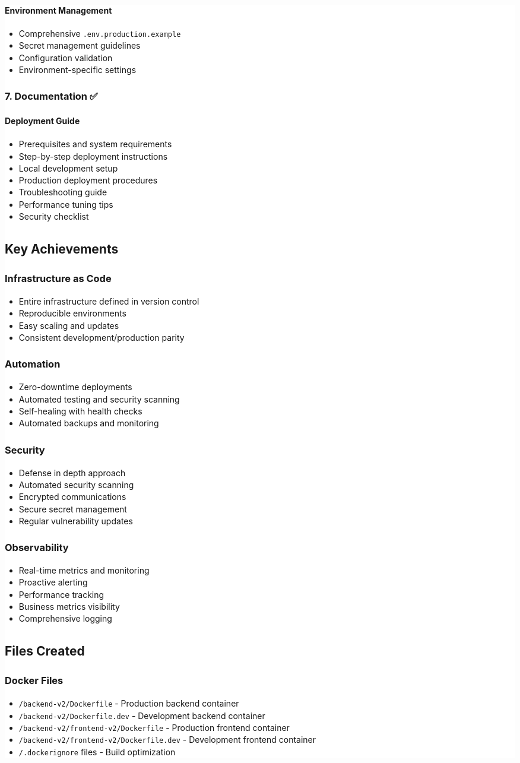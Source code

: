 #### Environment Management
- Comprehensive `.env.production.example`
- Secret management guidelines
- Configuration validation
- Environment-specific settings

### 7. Documentation ✅

#### Deployment Guide
- Prerequisites and system requirements
- Step-by-step deployment instructions
- Local development setup
- Production deployment procedures
- Troubleshooting guide
- Performance tuning tips
- Security checklist

## Key Achievements

### Infrastructure as Code
- Entire infrastructure defined in version control
- Reproducible environments
- Easy scaling and updates
- Consistent development/production parity

### Automation
- Zero-downtime deployments
- Automated testing and security scanning
- Self-healing with health checks
- Automated backups and monitoring

### Security
- Defense in depth approach
- Automated security scanning
- Encrypted communications
- Secure secret management
- Regular vulnerability updates

### Observability
- Real-time metrics and monitoring
- Proactive alerting
- Performance tracking
- Business metrics visibility
- Comprehensive logging

## Files Created

### Docker Files
- `/backend-v2/Dockerfile` - Production backend container
- `/backend-v2/Dockerfile.dev` - Development backend container
- `/backend-v2/frontend-v2/Dockerfile` - Production frontend container
- `/backend-v2/frontend-v2/Dockerfile.dev` - Development frontend container
- `/.dockerignore` files - Build optimization
